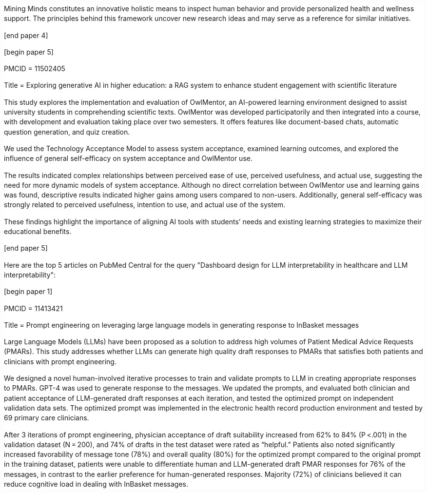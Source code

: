 Mining Minds constitutes an innovative holistic means to inspect human behavior and provide personalized health and wellness support. The principles behind this framework uncover new research ideas and may serve as a reference for similar initiatives.

[end paper 4]

[begin paper 5]

PMCID = 11502405

Title = Exploring generative AI in higher education: a RAG system to enhance student engagement with scientific literature

This study explores the implementation and evaluation of OwlMentor, an AI-powered learning environment designed to assist university students in comprehending scientific texts. OwlMentor was developed participatorily and then integrated into a course, with development and evaluation taking place over two semesters. It offers features like document-based chats, automatic question generation, and quiz creation.

We used the Technology Acceptance Model to assess system acceptance, examined learning outcomes, and explored the influence of general self-efficacy on system acceptance and OwlMentor use.

The results indicated complex relationships between perceived ease of use, perceived usefulness, and actual use, suggesting the need for more dynamic models of system acceptance. Although no direct correlation between OwlMentor use and learning gains was found, descriptive results indicated higher gains among users compared to non-users. Additionally, general self-efficacy was strongly related to perceived usefulness, intention to use, and actual use of the system.

These findings highlight the importance of aligning AI tools with students’ needs and existing learning strategies to maximize their educational benefits.

[end paper 5]



Here are the top 5 articles on PubMed Central for the query "Dashboard design for LLM interpretability in healthcare and LLM interpretability":

[begin paper 1]

PMCID = 11413421

Title = Prompt engineering on leveraging large language models in generating response to InBasket messages

Large Language Models (LLMs) have been proposed as a solution to address high volumes of Patient Medical Advice Requests (PMARs). This study addresses whether LLMs can generate high quality draft responses to PMARs that satisfies both patients and clinicians with prompt engineering.

We designed a novel human-involved iterative processes to train and validate prompts to LLM in creating appropriate responses to PMARs. GPT-4 was used to generate response to the messages. We updated the prompts, and evaluated both clinician and patient acceptance of LLM-generated draft responses at each iteration, and tested the optimized prompt on independent validation data sets. The optimized prompt was implemented in the electronic health record production environment and tested by 69 primary care clinicians.

After 3 iterations of prompt engineering, physician acceptance of draft suitability increased from 62% to 84% (P <.001) in the validation dataset (N = 200), and 74% of drafts in the test dataset were rated as “helpful.” Patients also noted significantly increased favorability of message tone (78%) and overall quality (80%) for the optimized prompt compared to the original prompt in the training dataset, patients were unable to differentiate human and LLM-generated draft PMAR responses for 76% of the messages, in contrast to the earlier preference for human-generated responses. Majority (72%) of clinicians believed it can reduce cognitive load in dealing with InBasket messages.
